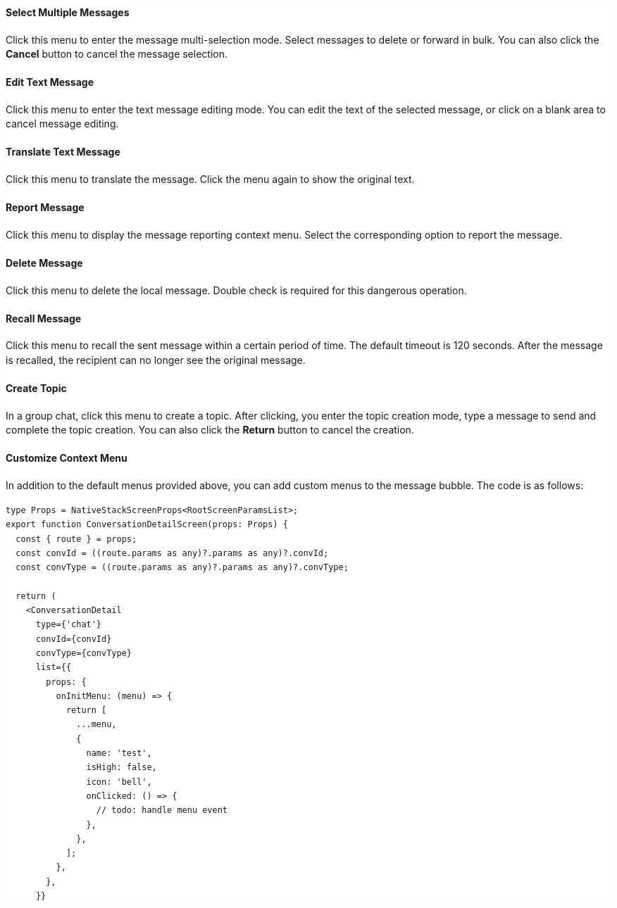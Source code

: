 #### Select Multiple Messages

Click this menu to enter the message multi-selection mode. Select messages to delete or forward in bulk. You can also click the **Cancel** button to cancel the message selection.

#### Edit Text Message

Click this menu to enter the text message editing mode. You can edit the text of the selected message, or click on a blank area to cancel message editing.

#### Translate Text Message

Click this menu to translate the message. Click the menu again to show the original text.

#### Report Message

Click this menu to display the message reporting context menu. Select the corresponding option to report the message.

#### Delete Message

Click this menu to delete the local message. Double check is required for this dangerous operation.

#### Recall Message

Click this menu to recall the sent message within a certain period of time. The default timeout is 120 seconds. After the message is recalled, the recipient can no longer see the original message.

#### Create Topic

In a group chat, click this menu to create a topic. After clicking, you enter the topic creation mode, type a message to send and complete the topic creation. You can also click the **Return** button to cancel the creation.

#### Customize Context Menu

In addition to the default menus provided above, you can add custom menus to the message bubble. The code is as follows:

```tsx
type Props = NativeStackScreenProps<RootScreenParamsList>;
export function ConversationDetailScreen(props: Props) {
  const { route } = props;
  const convId = ((route.params as any)?.params as any)?.convId;
  const convType = ((route.params as any)?.params as any)?.convType;

  return (
    <ConversationDetail
      type={'chat'}
      convId={convId}
      convType={convType}
      list={{
        props: {
          onInitMenu: (menu) => {
            return [
              ...menu,
              {
                name: 'test',
                isHigh: false,
                icon: 'bell',
                onClicked: () => {
                  // todo: handle menu event
                },
              },
            ];
          },
        },
      }}
```